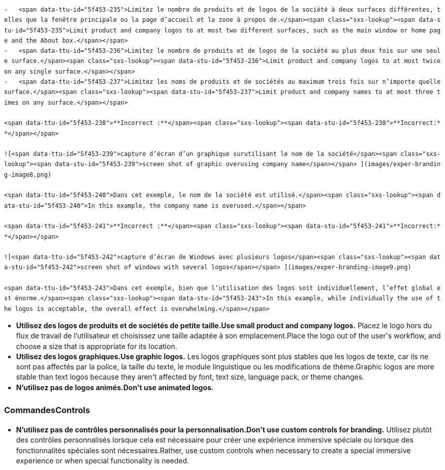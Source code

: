     -   <span data-ttu-id="5f453-235">Limitez le nombre de produits et de logos de la société à deux surfaces différentes, telles que la fenêtre principale ou la page d’accueil et la zone à propos de.</span><span class="sxs-lookup"><span data-stu-id="5f453-235">Limit product and company logos to at most two different surfaces, such as the main window or home page and the About box.</span></span>
    -   <span data-ttu-id="5f453-236">Limitez le nombre de produits et de logos de la société au plus deux fois sur une seule surface.</span><span class="sxs-lookup"><span data-stu-id="5f453-236">Limit product and company logos to at most twice on any single surface.</span></span>
    -   <span data-ttu-id="5f453-237">Limitez les noms de produits et de sociétés au maximum trois fois sur n’importe quelle surface.</span><span class="sxs-lookup"><span data-stu-id="5f453-237">Limit product and company names to at most three times on any surface.</span></span>

    <span data-ttu-id="5f453-238">**Incorrect :**</span><span class="sxs-lookup"><span data-stu-id="5f453-238">**Incorrect:**</span></span>

    ![<span data-ttu-id="5f453-239">capture d’écran d’un graphique surutilisant le nom de la société</span><span class="sxs-lookup"><span data-stu-id="5f453-239">screen shot of graphic overusing company name</span></span> ](images/exper-branding-image8.png)

    <span data-ttu-id="5f453-240">Dans cet exemple, le nom de la société est utilisé.</span><span class="sxs-lookup"><span data-stu-id="5f453-240">In this example, the company name is overused.</span></span>

    <span data-ttu-id="5f453-241">**Incorrect :**</span><span class="sxs-lookup"><span data-stu-id="5f453-241">**Incorrect:**</span></span>

    ![<span data-ttu-id="5f453-242">capture d’écran de Windows avec plusieurs logos</span><span class="sxs-lookup"><span data-stu-id="5f453-242">screen shot of windows with several logos</span></span> ](images/exper-branding-image9.png)

    <span data-ttu-id="5f453-243">Dans cet exemple, bien que l’utilisation des logos soit individuellement, l’effet global est énorme.</span><span class="sxs-lookup"><span data-stu-id="5f453-243">In this example, while individually the use of the logos is acceptable, the overall effect is overwhelming.</span></span>

-   <span data-ttu-id="5f453-244">**Utilisez des logos de produits et de sociétés de petite taille.**</span><span class="sxs-lookup"><span data-stu-id="5f453-244">**Use small product and company logos.**</span></span> <span data-ttu-id="5f453-245">Placez le logo hors du flux de travail de l’utilisateur et choisissez une taille adaptée à son emplacement.</span><span class="sxs-lookup"><span data-stu-id="5f453-245">Place the logo out of the user's workflow, and choose a size that is appropriate for its location.</span></span>
-   <span data-ttu-id="5f453-246">**Utilisez des logos graphiques.**</span><span class="sxs-lookup"><span data-stu-id="5f453-246">**Use graphic logos.**</span></span> <span data-ttu-id="5f453-247">Les logos graphiques sont plus stables que les logos de texte, car ils ne sont pas affectés par la police, la taille du texte, le module linguistique ou les modifications de thème.</span><span class="sxs-lookup"><span data-stu-id="5f453-247">Graphic logos are more stable than text logos because they aren't affected by font, text size, language pack, or theme changes.</span></span>
-   <span data-ttu-id="5f453-248">**N’utilisez pas de logos animés.**</span><span class="sxs-lookup"><span data-stu-id="5f453-248">**Don't use animated logos.**</span></span>

### <a name="controls"></a><span data-ttu-id="5f453-249">Commandes</span><span class="sxs-lookup"><span data-stu-id="5f453-249">Controls</span></span>

-   <span data-ttu-id="5f453-250">**N’utilisez pas de contrôles personnalisés pour la personnalisation.**</span><span class="sxs-lookup"><span data-stu-id="5f453-250">**Don't use custom controls for branding.**</span></span> <span data-ttu-id="5f453-251">Utilisez plutôt des contrôles personnalisés lorsque cela est nécessaire pour créer une expérience immersive spéciale ou lorsque des fonctionnalités spéciales sont nécessaires.</span><span class="sxs-lookup"><span data-stu-id="5f453-251">Rather, use custom controls when necessary to create a special immersive experience or when special functionality is needed.</span></span>
